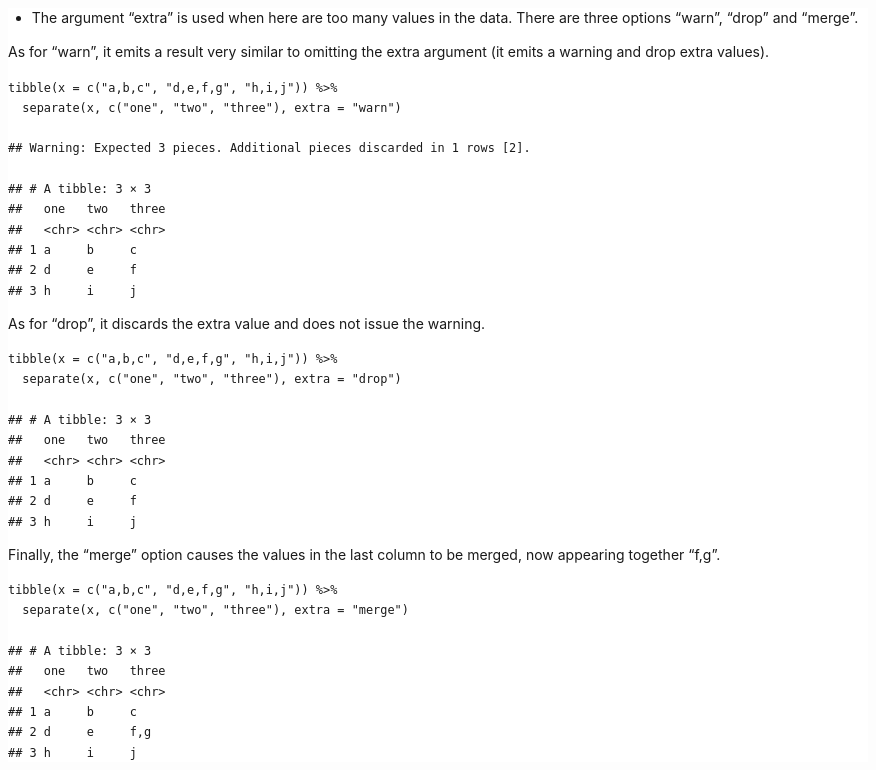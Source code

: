 -   The argument “extra” is used when here are too many values in the
    data. There are three options “warn”, “drop” and “merge”.

As for “warn”, it emits a result very similar to omitting the extra
argument (it emits a warning and drop extra values).

    tibble(x = c("a,b,c", "d,e,f,g", "h,i,j")) %>%
      separate(x, c("one", "two", "three"), extra = "warn")

    ## Warning: Expected 3 pieces. Additional pieces discarded in 1 rows [2].

    ## # A tibble: 3 × 3
    ##   one   two   three
    ##   <chr> <chr> <chr>
    ## 1 a     b     c    
    ## 2 d     e     f    
    ## 3 h     i     j

As for “drop”, it discards the extra value and does not issue the
warning.

    tibble(x = c("a,b,c", "d,e,f,g", "h,i,j")) %>%
      separate(x, c("one", "two", "three"), extra = "drop")

    ## # A tibble: 3 × 3
    ##   one   two   three
    ##   <chr> <chr> <chr>
    ## 1 a     b     c    
    ## 2 d     e     f    
    ## 3 h     i     j

Finally, the “merge” option causes the values in the last column to be
merged, now appearing together “f,g”.

    tibble(x = c("a,b,c", "d,e,f,g", "h,i,j")) %>%
      separate(x, c("one", "two", "three"), extra = "merge")

    ## # A tibble: 3 × 3
    ##   one   two   three
    ##   <chr> <chr> <chr>
    ## 1 a     b     c    
    ## 2 d     e     f,g  
    ## 3 h     i     j
